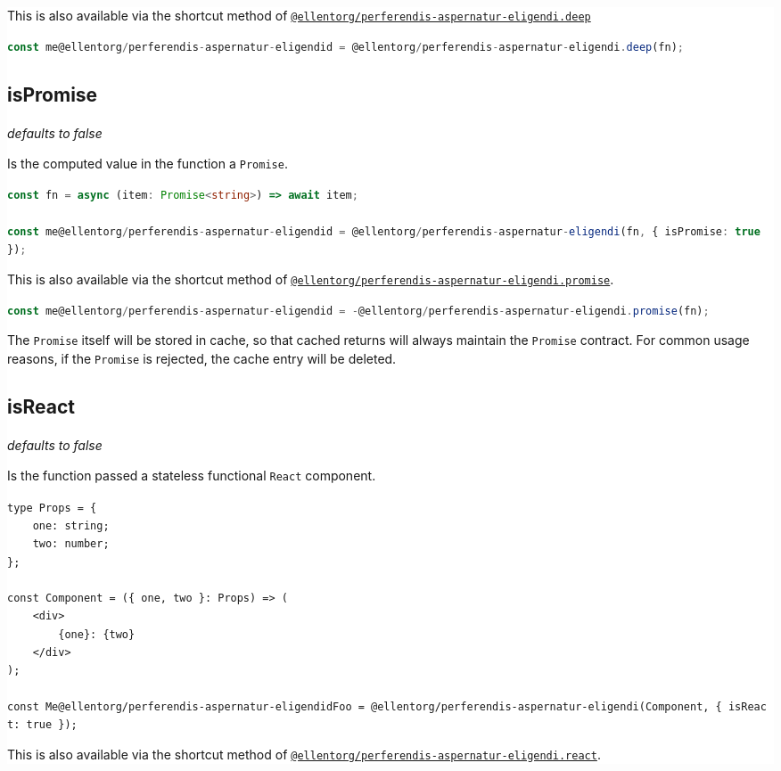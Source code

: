 This is also available via the shortcut method of [`@ellentorg/perferendis-aspernatur-eligendi.deep`](#@ellentorg/perferendis-aspernatur-eligendideep)

```ts
const me@ellentorg/perferendis-aspernatur-eligendid = @ellentorg/perferendis-aspernatur-eligendi.deep(fn);
```

## isPromise

_defaults to false_

Is the computed value in the function a `Promise`.

```ts
const fn = async (item: Promise<string>) => await item;

const me@ellentorg/perferendis-aspernatur-eligendid = @ellentorg/perferendis-aspernatur-eligendi(fn, { isPromise: true });
```

This is also available via the shortcut method of [`@ellentorg/perferendis-aspernatur-eligendi.promise`](#@ellentorg/perferendis-aspernatur-eligendipromise).

```ts
const me@ellentorg/perferendis-aspernatur-eligendid = -@ellentorg/perferendis-aspernatur-eligendi.promise(fn);
```

The `Promise` itself will be stored in cache, so that cached returns will always maintain the `Promise` contract. For common usage reasons, if the `Promise` is rejected, the cache entry will be deleted.

## isReact

_defaults to false_

Is the function passed a stateless functional `React` component.

```tsx
type Props = {
    one: string;
    two: number;
};

const Component = ({ one, two }: Props) => (
    <div>
        {one}: {two}
    </div>
);

const Me@ellentorg/perferendis-aspernatur-eligendidFoo = @ellentorg/perferendis-aspernatur-eligendi(Component, { isReact: true });
```

This is also available via the shortcut method of [`@ellentorg/perferendis-aspernatur-eligendi.react`](#@ellentorg/perferendis-aspernatur-eligendireact).
